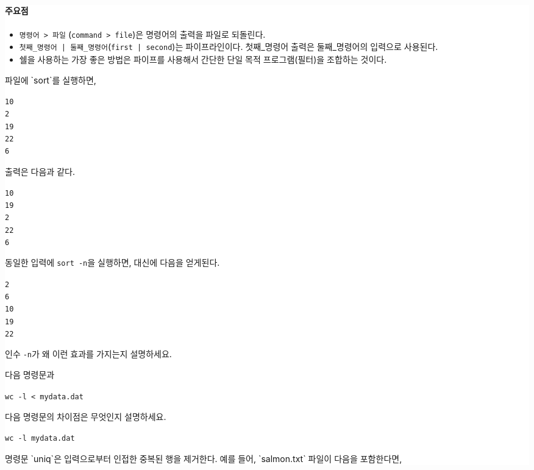 <div class="keypoints" markdown="1">

#### 주요점
*   `명령어 > 파일` (`command > file`)은 명령어의 출력을 파일로 되돌린다.
*   `첫째_명령어 | 둘째_명령어`(`first | second`)는 파이프라인이다. 첫째_명령어 출력은 둘째_명령어의 입력으로 사용된다.
*   쉘을 사용하는 가장 좋은 방법은 파이프를 사용해서 간단한 단일 목적 프로그램(필터)을 조합하는 것이다.

</div>

<div class="challenge" markdown="1">
파일에 `sort`를 실행하면,

~~~
10
2
19
22
6
~~~

출력은 다음과 같다.

~~~
10
19
2
22
6
~~~

동일한 입력에 `sort -n`을 실행하면, 대신에 다음을 얻게된다.

~~~
2
6
10
19
22
~~~

인수 `-n`가 왜 이런 효과를 가지는지 설명하세요.
</div>

<div class="challenge" markdown="1">
다음 명령문과

~~~
wc -l < mydata.dat
~~~

다음 명령문의 차이점은 무엇인지 설명하세요.

~~~
wc -l mydata.dat
~~~
</div>

<div class="challenge" markdown="1">
명령문 `uniq`은 입력으로부터 인접한 중복된 행을 제거한다. 예를 들어, `salmon.txt` 파일이 다음을 포함한다면,
